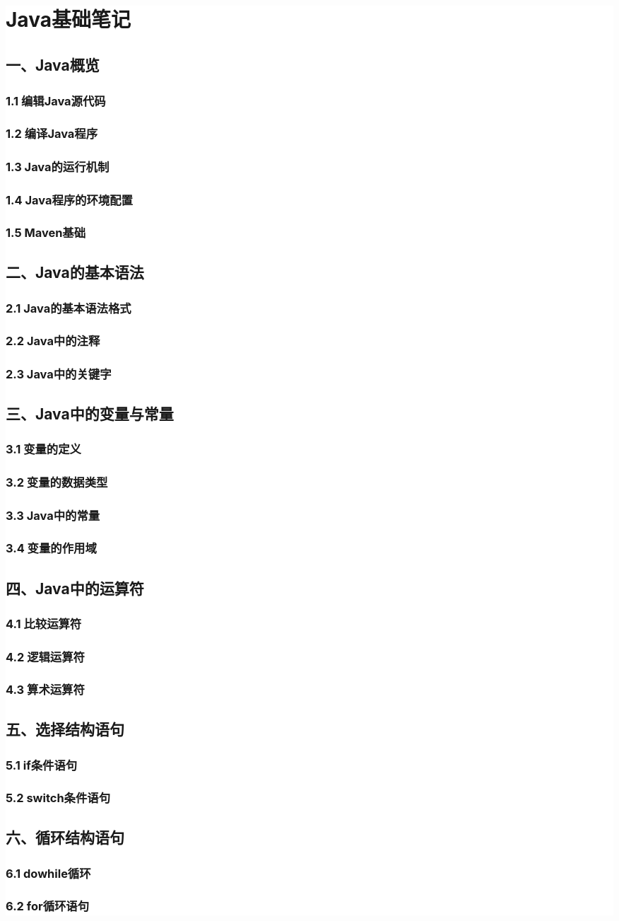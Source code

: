 # Java基础笔记
## 一、Java概览
### 1.1 编辑Java源代码
### 1.2 编译Java程序
### 1.3 Java的运行机制
### 1.4 Java程序的环境配置
### 1.5 Maven基础


## 二、Java的基本语法
### 2.1 Java的基本语法格式
### 2.2 Java中的注释
### 2.3 Java中的关键字


## 三、Java中的变量与常量
### 3.1 变量的定义
### 3.2 变量的数据类型
### 3.3 Java中的常量
### 3.4 变量的作用域


## 四、Java中的运算符
### 4.1 比较运算符
### 4.2 逻辑运算符
### 4.3 算术运算符


## 五、选择结构语句
### 5.1 if条件语句
### 5.2 switch条件语句


## 六、循环结构语句
### 6.1 dowhile循环
### 6.2 for循环语句
